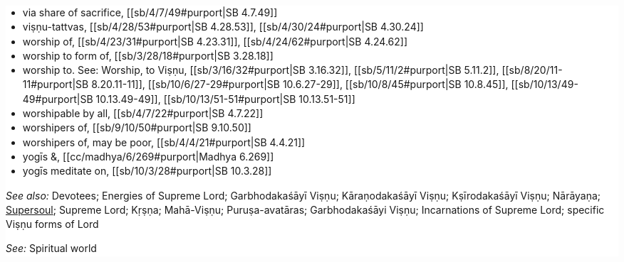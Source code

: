 * via share of sacrifice, [[sb/4/7/49#purport|SB 4.7.49]]
* viṣṇu-tattvas, [[sb/4/28/53#purport|SB 4.28.53]], [[sb/4/30/24#purport|SB 4.30.24]]
* worship of, [[sb/4/23/31#purport|SB 4.23.31]], [[sb/4/24/62#purport|SB 4.24.62]]
* worship to form of, [[sb/3/28/18#purport|SB 3.28.18]]
* worship to. See: Worship, to Viṣṇu, [[sb/3/16/32#purport|SB 3.16.32]], [[sb/5/11/2#purport|SB 5.11.2]], [[sb/8/20/11-11#purport|SB 8.20.11-11]], [[sb/10/6/27-29#purport|SB 10.6.27-29]], [[sb/10/8/45#purport|SB 10.8.45]], [[sb/10/13/49-49#purport|SB 10.13.49-49]], [[sb/10/13/51-51#purport|SB 10.13.51-51]]
* worshipable by all, [[sb/4/7/22#purport|SB 4.7.22]]
* worshipers of, [[sb/9/10/50#purport|SB 9.10.50]]
* worshipers of, may be poor, [[sb/4/4/21#purport|SB 4.4.21]]
* yogīs &, [[cc/madhya/6/269#purport|Madhya 6.269]]
* yogīs meditate on, [[sb/10/3/28#purport|SB 10.3.28]]

*See also:* Devotees; Energies of Supreme Lord; Garbhodakaśāyī Viṣṇu; Kāraṇodakaśāyī Viṣṇu; Kṣīrodakaśāyī Viṣṇu; Nārāyaṇa; [Supersoul](entries/supersoul.md); Supreme Lord; Kṛṣṇa; Mahā-Viṣṇu; Puruṣa-avatāras; Garbhodakaśāyi Viṣṇu; Incarnations of Supreme Lord; specific Viṣṇu forms of Lord

*See:* Spiritual world
